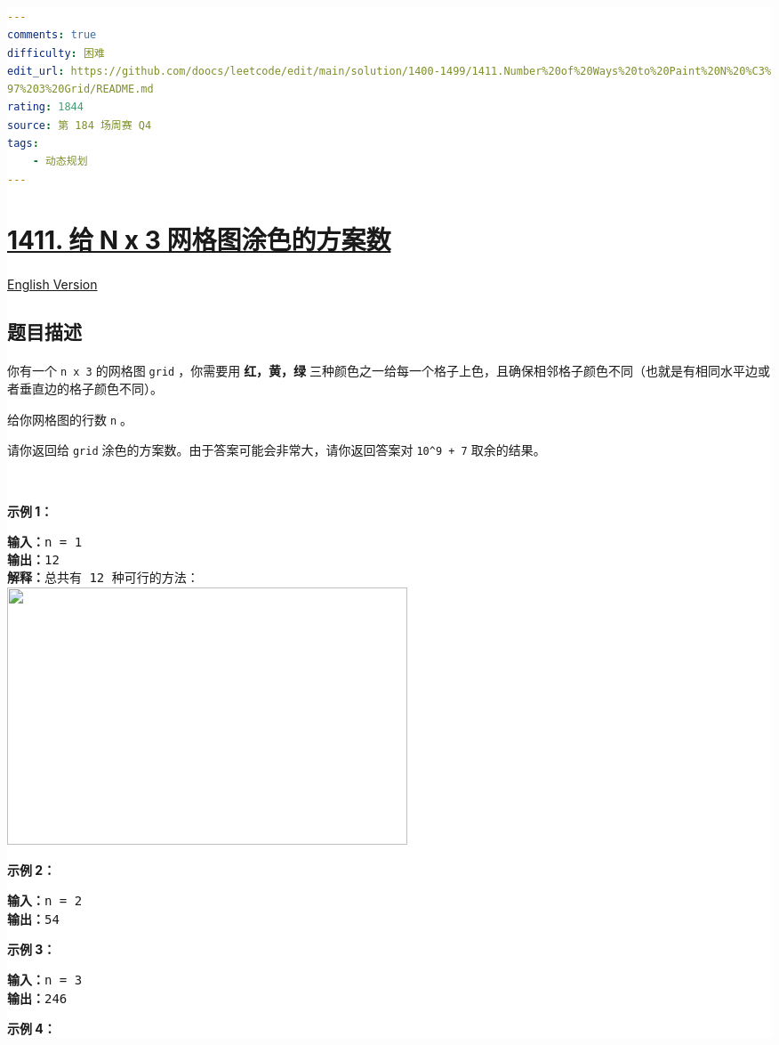 ```yaml
---
comments: true
difficulty: 困难
edit_url: https://github.com/doocs/leetcode/edit/main/solution/1400-1499/1411.Number%20of%20Ways%20to%20Paint%20N%20%C3%97%203%20Grid/README.md
rating: 1844
source: 第 184 场周赛 Q4
tags:
    - 动态规划
---
```




# [1411. 给 N x 3 网格图涂色的方案数](https://leetcode.cn/problems/number-of-ways-to-paint-n-3-grid)

[English Version](/solution/1400-1499/1411.Number%20of%20Ways%20to%20Paint%20N%20%C3%97%203%20Grid/README_EN.md)

## 题目描述



<p>你有一个 <code>n x 3</code>&nbsp;的网格图 <code>grid</code>&nbsp;，你需要用 <strong>红，黄，绿</strong>&nbsp;三种颜色之一给每一个格子上色，且确保相邻格子颜色不同（也就是有相同水平边或者垂直边的格子颜色不同）。</p>

<p>给你网格图的行数 <code>n</code>&nbsp;。</p>

<p>请你返回给&nbsp;<code>grid</code>&nbsp;涂色的方案数。由于答案可能会非常大，请你返回答案对&nbsp;<code>10^9 + 7</code>&nbsp;取余的结果。</p>

<p>&nbsp;</p>

<p><strong>示例 1：</strong></p>

<pre><strong>输入：</strong>n = 1
<strong>输出：</strong>12
<strong>解释：</strong>总共有 12 种可行的方法：
<img alt="" src="https://fastly.jsdelivr.net/gh/doocs/leetcode@main/solution/1400-1499/1411.Number%20of%20Ways%20to%20Paint%20N%20%C3%97%203%20Grid/images/e1.png" style="height: 289px; width: 450px;">
</pre>

<p><strong>示例 2：</strong></p>

<pre><strong>输入：</strong>n = 2
<strong>输出：</strong>54
</pre>

<p><strong>示例 3：</strong></p>

<pre><strong>输入：</strong>n = 3
<strong>输出：</strong>246
</pre>

<p><strong>示例 4：</strong></p>
